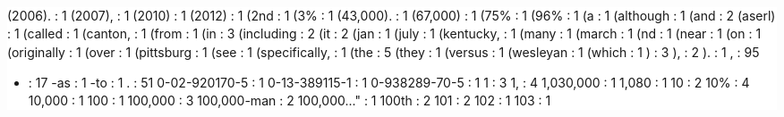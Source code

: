 (2006). : 1
(2007), : 1
(2010) : 1
(2012) : 1
(2nd : 1
(3% : 1
(43,000). : 1
(67,000) : 1
(75% : 1
(96% : 1
(a : 1
(although : 1
(and : 2
(aserl) : 1
(called : 1
(canton, : 1
(from : 1
(in : 3
(including : 2
(it : 2
(jan : 1
(july : 1
(kentucky, : 1
(many : 1
(march : 1
(nd : 1
(near : 1
(on : 1
(originally : 1
(over : 1
(pittsburg : 1
(see : 1
(specifically, : 1
(the : 5
(they : 1
(versus : 1
(wesleyan : 1
(which : 1
) : 3
), : 2
). : 1
, : 95
- : 17
-as : 1
-to : 1
. : 51
0-02-920170-5 : 1
0-13-389115-1 : 1
0-938289-70-5 : 1
1 : 3
1, : 4
1,030,000 : 1
1,080 : 1
10 : 2
10% : 4
10,000 : 1
100 : 1
100,000 : 3
100,000-man : 2
100,000..." : 1
100th : 2
101 : 2
102 : 1
103 : 1
